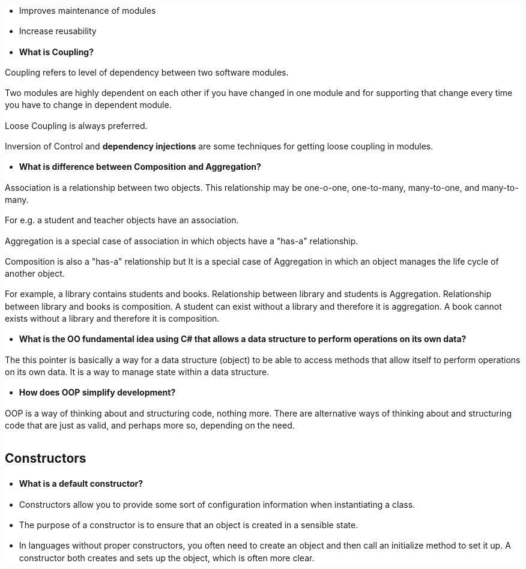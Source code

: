 * Improves maintenance of modules
* Increase reusability


* **What is Coupling?**

Coupling refers to level of dependency between two software modules.

Two modules are highly dependent on each other if you have changed in one module and for supporting that change every time you have to change in dependent module.

Loose Coupling is always preferred.

Inversion of Control and **dependency injections** are some techniques for getting loose coupling in modules.



* **What is difference between Composition and Aggregation?**

Association is a relationship between two objects. This relationship may be one-o-one, one-to-many, many-to-one, and many-to-many.

For e.g. a student and teacher objects have an association.

Aggregation is a special case of association in which objects have a "has-a" relationship. 

Composition is also a "has-a" relationship but It is a special case of Aggregation in which an object manages the life cycle of another object.

For example, a library contains students and books. Relationship between library and students is Aggregation. Relationship between library and books is composition. A student can exist without a library and therefore it is aggregation. A book cannot exists without a library and therefore it is composition.

* **What is the OO fundamental idea using C# that allows a data structure to perform operations on its own data?**

The this pointer is basically a way for a data structure (object) to be able to access methods that allow itself to perform operations on its own data. It is a way to manage state within a data structure.

* **How does OOP simplify development?**

OOP is a way of thinking about and structuring code, nothing more. There are alternative ways of thinking about and structuring code that are just as valid, and perhaps more so, depending on the need.





Constructors
-----------------
* **What is a default constructor?**

* Constructors allow you to provide some sort of configuration information when instantiating a class.
* The purpose of a constructor is to ensure that an object is created in a sensible state. 
* In languages without proper constructors, you often need to create an object and then call an initialize method to set it up. A constructor both creates and sets up the object, which is often more clear.
